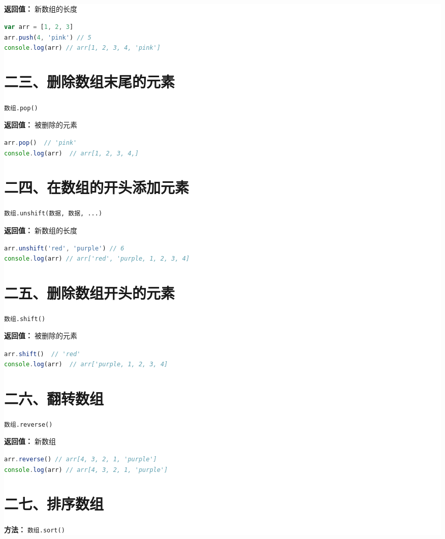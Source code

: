   **返回值：** 新数组的长度

  ```js
  var arr = [1, 2, 3]
  arr.push(4, 'pink') // 5
  console.log(arr) // arr[1, 2, 3, 4, 'pink']
  ```

# 二三、删除数组末尾的元素

`数组.pop()`

**返回值：** 被删除的元素

```js
arr.pop()  // 'pink'
console.log(arr)  // arr[1, 2, 3, 4,]
```

# 二四、在数组的开头添加元素

`数组.unshift(数据, 数据, ...)`

**返回值：** 新数组的长度

```js
arr.unshift('red', 'purple') // 6
console.log(arr) // arr['red', 'purple, 1, 2, 3, 4]
```

# 二五、删除数组开头的元素

`数组.shift()`

**返回值：** 被删除的元素

```js
arr.shift()  // 'red'
console.log(arr)  // arr['purple, 1, 2, 3, 4]
```

# 二六、翻转数组

`数组.reverse()`

**返回值：** 新数组



```js
arr.reverse() // arr[4, 3, 2, 1, 'purple']
console.log(arr) // arr[4, 3, 2, 1, 'purple']
```

# 二七、排序数组
  **方法：** `数组.sort()`
